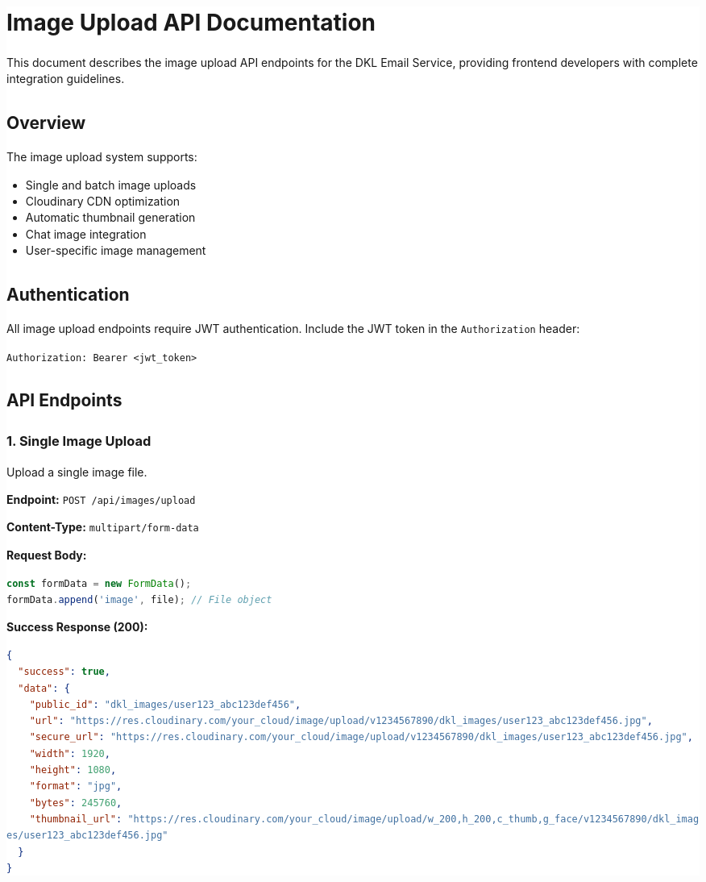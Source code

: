 # Image Upload API Documentation

This document describes the image upload API endpoints for the DKL Email Service, providing frontend developers with complete integration guidelines.

## Overview

The image upload system supports:
- Single and batch image uploads
- Cloudinary CDN optimization
- Automatic thumbnail generation
- Chat image integration
- User-specific image management

## Authentication

All image upload endpoints require JWT authentication. Include the JWT token in the `Authorization` header:

```
Authorization: Bearer <jwt_token>
```

## API Endpoints

### 1. Single Image Upload

Upload a single image file.

**Endpoint:** `POST /api/images/upload`

**Content-Type:** `multipart/form-data`

**Request Body:**
```javascript
const formData = new FormData();
formData.append('image', file); // File object
```

**Success Response (200):**
```json
{
  "success": true,
  "data": {
    "public_id": "dkl_images/user123_abc123def456",
    "url": "https://res.cloudinary.com/your_cloud/image/upload/v1234567890/dkl_images/user123_abc123def456.jpg",
    "secure_url": "https://res.cloudinary.com/your_cloud/image/upload/v1234567890/dkl_images/user123_abc123def456.jpg",
    "width": 1920,
    "height": 1080,
    "format": "jpg",
    "bytes": 245760,
    "thumbnail_url": "https://res.cloudinary.com/your_cloud/image/upload/w_200,h_200,c_thumb,g_face/v1234567890/dkl_images/user123_abc123def456.jpg"
  }
}
```

